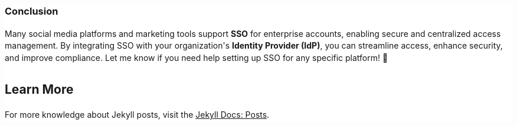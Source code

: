 ### **Conclusion**
Many social media platforms and marketing tools support **SSO** for enterprise accounts, enabling secure and centralized access management. By integrating SSO with your organization's **Identity Provider (IdP)**, you can streamline access, enhance security, and improve compliance. Let me know if you need help setting up SSO for any specific platform! 🚀

## Learn More

For more knowledge about Jekyll posts, visit the [Jekyll Docs: Posts](https://jekyllrb.com/docs/posts/).
